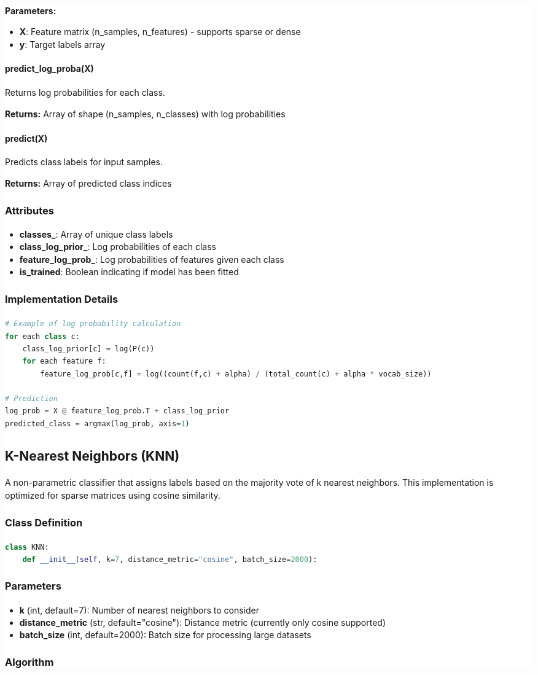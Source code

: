 **Parameters:**
- **X**: Feature matrix (n_samples, n_features) - supports sparse or dense
- **y**: Target labels array

#### predict_log_proba(X)
Returns log probabilities for each class.

**Returns:** Array of shape (n_samples, n_classes) with log probabilities

#### predict(X)
Predicts class labels for input samples.

**Returns:** Array of predicted class indices

### Attributes

- **classes_**: Array of unique class labels
- **class_log_prior_**: Log probabilities of each class
- **feature_log_prob_**: Log probabilities of features given each class
- **is_trained**: Boolean indicating if model has been fitted

### Implementation Details

```python
# Example of log probability calculation
for each class c:
    class_log_prior[c] = log(P(c))
    for each feature f:
        feature_log_prob[c,f] = log((count(f,c) + alpha) / (total_count(c) + alpha * vocab_size))

# Prediction
log_prob = X @ feature_log_prob.T + class_log_prior
predicted_class = argmax(log_prob, axis=1)
```

## K-Nearest Neighbors (KNN)

A non-parametric classifier that assigns labels based on the majority vote of k nearest neighbors. This implementation is optimized for sparse matrices using cosine similarity.

### Class Definition

```python
class KNN:
    def __init__(self, k=7, distance_metric="cosine", batch_size=2000):
```

### Parameters

- **k** (int, default=7): Number of nearest neighbors to consider
- **distance_metric** (str, default="cosine"): Distance metric (currently only cosine supported)
- **batch_size** (int, default=2000): Batch size for processing large datasets

### Algorithm
